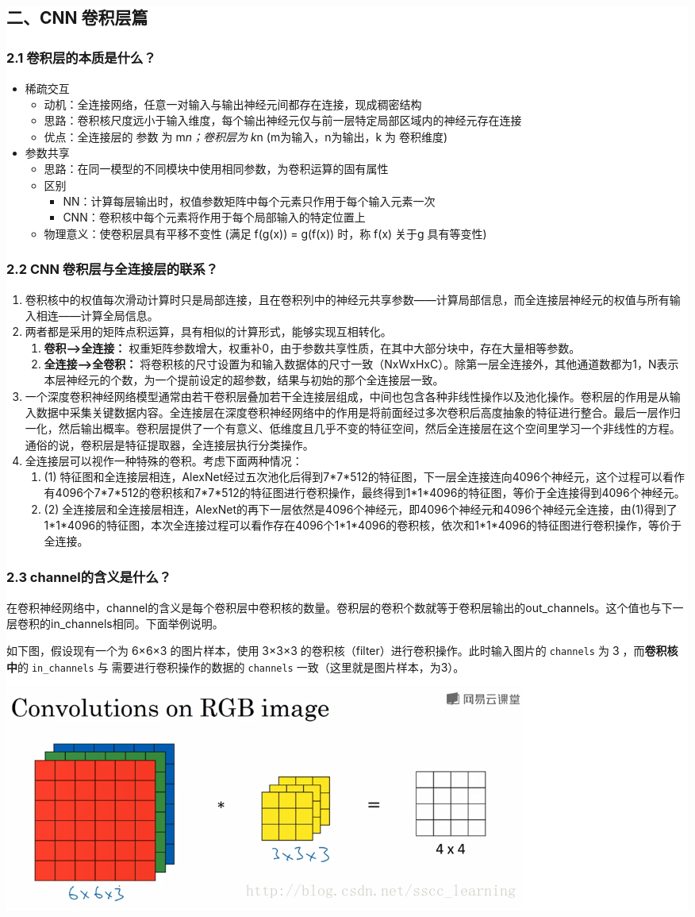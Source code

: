 ## 二、CNN 卷积层篇

### 2.1 卷积层的本质是什么？

- 稀疏交互
  - 动机：全连接网络，任意一对输入与输出神经元间都存在连接，现成稠密结构
  - 思路：卷积核尺度远小于输入维度，每个输出神经元仅与前一层特定局部区域内的神经元存在连接
  - 优点：全连接层的 参数 为 m*n；卷积层为 k*n (m为输入，n为输出，k 为 卷积维度)
- 参数共享
  - 思路：在同一模型的不同模块中使用相同参数，为卷积运算的固有属性
  - 区别
    - NN：计算每层输出时，权值参数矩阵中每个元素只作用于每个输入元素一次
    - CNN：卷积核中每个元素将作用于每个局部输入的特定位置上
  - 物理意义：使卷积层具有平移不变性 (满足 f(g(x)) = g(f(x)) 时，称 f(x) 关于g 具有等变性)

### 2.2 CNN 卷积层与全连接层的联系？

1. 卷积核中的权值每次滑动计算时只是局部连接，且在卷积列中的神经元共享参数——计算局部信息，而全连接层神经元的权值与所有输入相连——计算全局信息。
2. 两者都是采用的矩阵点积运算，具有相似的计算形式，能够实现互相转化。
   1. **卷积——>全连接：** 权重矩阵参数增大，权重补0，由于参数共享性质，在其中大部分块中，存在大量相等参数。
   2. **全连接——>全卷积：** 将卷积核的尺寸设置为和输入数据体的尺寸一致（NxWxHxC）。除第一层全连接外，其他通道数都为1，N表示本层神经元的个数，为一个提前设定的超参数，结果与初始的那个全连接层一致。
3. 一个深度卷积神经网络模型通常由若干卷积层叠加若干全连接层组成，中间也包含各种非线性操作以及池化操作。卷积层的作用是从输入数据中采集关键数据内容。全连接层在深度卷积神经网络中的作用是将前面经过多次卷积后高度抽象的特征进行整合。最后一层作归一化，然后输出概率。卷积层提供了一个有意义、低维度且几乎不变的特征空间，然后全连接层在这个空间里学习一个非线性的方程。通俗的说，卷积层是特征提取器，全连接层执行分类操作。
4. 全连接层可以视作一种特殊的卷积。考虑下面两种情况：
   1. (1) 特征图和全连接层相连，AlexNet经过五次池化后得到7\*7\*512的特征图，下一层全连接连向4096个神经元，这个过程可以看作有4096个7\*7\*512的卷积核和7\*7\*512的特征图进行卷积操作，最终得到1\*1\*4096的特征图，等价于全连接得到4096个神经元。
   2. (2) 全连接层和全连接层相连，AlexNet的再下一层依然是4096个神经元，即4096个神经元和4096个神经元全连接，由(1)得到了1\*1\*4096的特征图，本次全连接过程可以看作存在4096个1\*1\*4096的卷积核，依次和1\*1\*4096的特征图进行卷积操作，等价于全连接。

### 2.3 channel的含义是什么？

在卷积神经网络中，channel的含义是每个卷积层中卷积核的数量。卷积层的卷积个数就等于卷积层输出的out_channels。这个值也与下一层卷积的in_channels相同。下面举例说明。

如下图，假设现有一个为 6×6×3 的图片样本，使用 3×3×3 的卷积核（filter）进行卷积操作。此时输入图片的 `channels` 为 3 ，而**卷积核中**的 `in_channels` 与 需要进行卷积操作的数据的 `channels` 一致（这里就是图片样本，为3）。

![cnn](img/20180404135638186.png)

